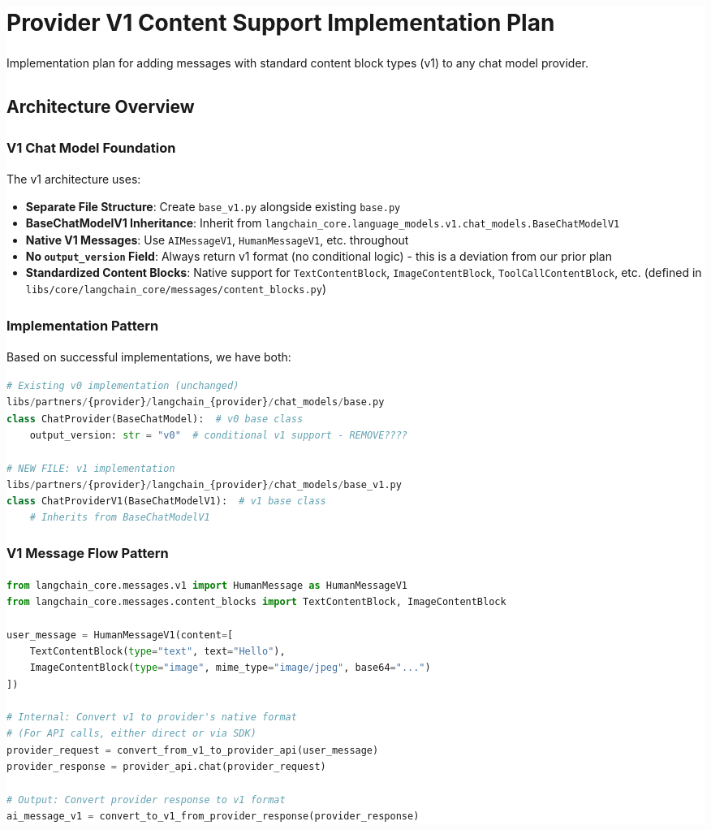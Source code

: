 # Provider V1 Content Support Implementation Plan

Implementation plan for adding messages with standard content block types (v1) to any chat model provider.

## Architecture Overview

### V1 Chat Model Foundation

The v1 architecture uses:

- **Separate File Structure**: Create `base_v1.py` alongside existing `base.py`
- **BaseChatModelV1 Inheritance**: Inherit from `langchain_core.language_models.v1.chat_models.BaseChatModelV1`
- **Native V1 Messages**: Use `AIMessageV1`, `HumanMessageV1`, etc. throughout
- **No `output_version` Field**: Always return v1 format (no conditional logic) - this is a deviation from our prior plan
- **Standardized Content Blocks**: Native support for `TextContentBlock`, `ImageContentBlock`, `ToolCallContentBlock`, etc. (defined in `libs/core/langchain_core/messages/content_blocks.py`)

### Implementation Pattern

Based on successful implementations, we have both:

```python
# Existing v0 implementation (unchanged)
libs/partners/{provider}/langchain_{provider}/chat_models/base.py
class ChatProvider(BaseChatModel):  # v0 base class
    output_version: str = "v0"  # conditional v1 support - REMOVE????

# NEW FILE: v1 implementation
libs/partners/{provider}/langchain_{provider}/chat_models/base_v1.py
class ChatProviderV1(BaseChatModelV1):  # v1 base class
    # Inherits from BaseChatModelV1
```

### V1 Message Flow Pattern

```python
from langchain_core.messages.v1 import HumanMessage as HumanMessageV1
from langchain_core.messages.content_blocks import TextContentBlock, ImageContentBlock

user_message = HumanMessageV1(content=[
    TextContentBlock(type="text", text="Hello"),
    ImageContentBlock(type="image", mime_type="image/jpeg", base64="...")
])

# Internal: Convert v1 to provider's native format
# (For API calls, either direct or via SDK)
provider_request = convert_from_v1_to_provider_api(user_message)
provider_response = provider_api.chat(provider_request)

# Output: Convert provider response to v1 format
ai_message_v1 = convert_to_v1_from_provider_response(provider_response)
```
